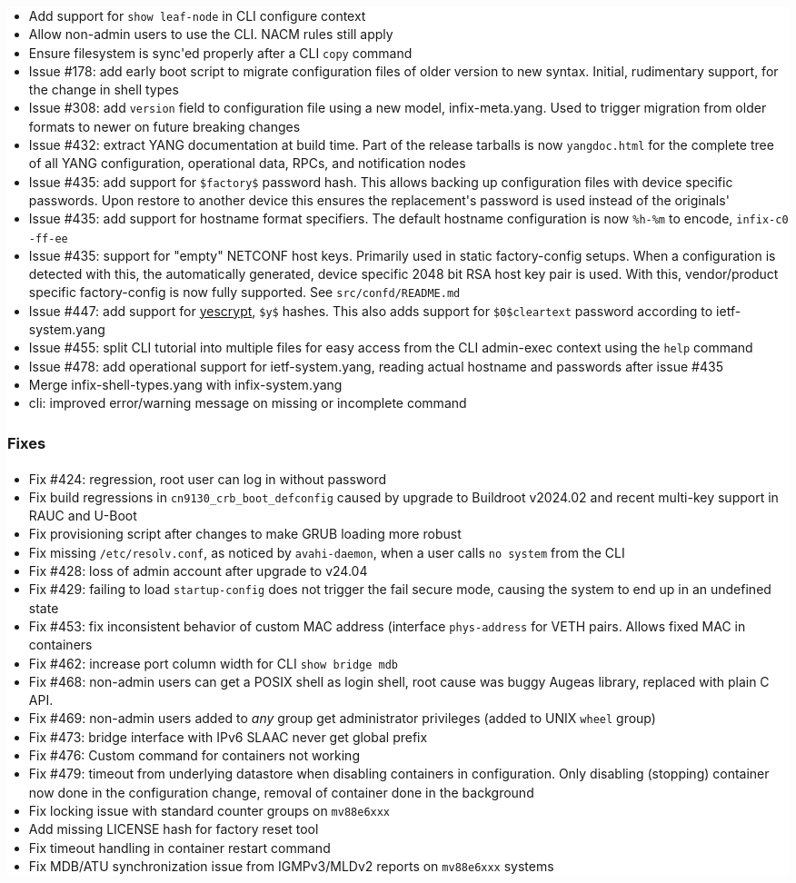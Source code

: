 - Add support for `show leaf-node` in CLI configure context
- Allow non-admin users to use the CLI.  NACM rules still apply
- Ensure filesystem is sync'ed properly after a CLI `copy` command
- Issue #178: add early boot script to migrate configuration files of
  older version to new syntax.  Initial, rudimentary support, for the
  change in shell types
- Issue #308: add `version` field to configuration file using a new
  model, infix-meta.yang.  Used to trigger migration from older formats
  to newer on future breaking changes
- Issue #432: extract YANG documentation at build time.  Part of the
  release tarballs is now `yangdoc.html` for the complete tree of all
  YANG configuration, operational data, RPCs, and notification nodes
- Issue #435: add support for `$factory$` password hash.  This allows
  backing up configuration files with device specific passwords.  Upon
  restore to another device this ensures the replacement's password is
  used instead of the originals'
- Issue #435: add support for hostname format specifiers.  The default
  hostname configuration is now `%h-%m` to encode, `infix-c0-ff-ee`
- Issue #435: support for "empty" NETCONF host keys.  Primarily used in
  static factory-config setups.  When a configuration is detected with
  this, the automatically generated, device specific 2048 bit RSA host
  key pair is used.  With this, vendor/product specific factory-config
  is now fully supported.  See `src/confd/README.md`
- Issue #447: add support for [yescrypt][], `$y$` hashes.  This also
  adds support for `$0$cleartext` password according to ietf-system.yang
- Issue #455: split CLI tutorial into multiple files for easy access
  from the CLI admin-exec context using the `help` command
- Issue #478: add operational support for ietf-system.yang, reading
  actual hostname and passwords after issue #435
- Merge infix-shell-types.yang with infix-system.yang
- cli: improved error/warning message on missing or incomplete command

[yescrypt]: https://en.wikipedia.org/wiki/Yescrypt

### Fixes

- Fix #424: regression, root user can log in without password
- Fix build regressions in `cn9130_crb_boot_defconfig` caused by upgrade
  to Buildroot v2024.02 and recent multi-key support in RAUC and U-Boot
- Fix provisioning script after changes to make GRUB loading more robust
- Fix missing `/etc/resolv.conf`, as noticed by `avahi-daemon`, when a
  user calls `no system` from the CLI
- Fix #428: loss of admin account after upgrade to v24.04
- Fix #429: failing to load `startup-config` does not trigger the fail
  secure mode, causing the system to end up in an undefined state
- Fix #453: fix inconsistent behavior of custom MAC address (interface
  `phys-address` for VETH pairs.  Allows fixed MAC in containers
- Fix #462: increase port column width for CLI `show bridge mdb`
- Fix #468: non-admin users can get a POSIX shell as login shell, root
  cause was buggy Augeas library, replaced with plain C API.
- Fix #469: non-admin users added to *any* group get administrator
  privileges (added to UNIX `wheel` group)
- Fix #473: bridge interface with IPv6 SLAAC never get global prefix
- Fix #476: Custom command for containers not working
- Fix #479: timeout from underlying datastore when disabling containers
  in configuration.  Only disabling (stopping) container now done in the
  configuration change, removal of container done in the background
- Fix locking issue with standard counter groups on `mv88e6xxx`
- Add missing LICENSE hash for factory reset tool
- Fix timeout handling in container restart command
- Fix MDB/ATU synchronization issue from IGMPv3/MLDv2 reports on
  `mv88e6xxx` systems


[BPI-R3]: https://wiki.banana-pi.org/Banana_Pi_BPI-R3
[RPI-TOUCH]: https://www.raspberrypi.com/products/raspberry-pi-touch-display/
[EVK]: https://www.nxp.com/design/design-center/development-boards-and-designs/8MPLUSLPD4-EVK
[^1]: I.e., set up in the configuration, as opposed to temporary ones
[Frr]: https://frrouting.org/
[syslog.yang]: https://datatracker.ietf.org/doc/draft-ietf-netmod-syslog-model/
[syslog.md]: https://github.com/kernelkit/infix/blob/main/doc/syslog.md
[tzdata]:          https://www.iana.org/time-zones
[ietf-system]:     https://www.rfc-editor.org/rfc/rfc7317.html
[ietf-interfaces]: https://www.rfc-editor.org/rfc/rfc7223.html
[ietf-ip]:         https://www.rfc-editor.org/rfc/rfc8344.html
[ietf-if-vlan-encapsulation]: https://www.ietf.org/id/draft-ietf-netmod-sub-intf-vlan-model-08.html
[ietf-routing]:     https://www.rfc-editor.org/rfc/rfc8349
[ietf-ipv4-unicast-routing]: https://www.rfc-editor.org/rfc/rfc8349#page-29
[ietf-ipv6-unicast-routing]: https://www.rfc-editor.org/rfc/rfc8349#page-37
[ietf-hardware]:    https://www.rfc-editor.org/rfc/rfc8348
[ietf-ospf]:        https://www.rfc-editor.org/rfc/rfc9129
[ieee802-dot1ab-lldp]: https://github.com/kernelkit/infix/blob/f0c23ca/src/confd/yang/ieee802-dot1ab-lldp%402022-03-15.yang
[ieee802-ethernet-interface]: https://github.com/kernelkit/infix/blob/f0c23ca/src/confd/yang/ieee802-ethernet-interface%402019-06-21.yang
[infix-ethernet-interface]: https://github.com/kernelkit/infix/blob/f0c23ca/src/confd/yang/infix-ethernet-interface%402024-02-27.yang
[infix-containers]: https://github.com/kernelkit/infix/blob/f0c23ca/src/confd/yang/infix-containers%402024-02-01.yang
[infix-dhcp-client]: https://github.com/kernelkit/infix/blob/f0c23ca/src/confd/yang/infix-dhcp-client%402024-01-30.yang
[infix-hardware]:  https://github.com/kernelkit/infix/blob/f0c23ca/src/confd/yang/infix-hardware%402024-01-18.yang
[infix-if-bridge]: https://github.com/kernelkit/infix/blob/f0c23ca/src/confd/yang/infix-if-bridge%402024-02-19.yang
[infix-if-type]:   https://github.com/kernelkit/infix/blob/f0c23ca/src/confd/yang/infix-if-type%402024-01-29.yang
[infix-if-veth]:   https://github.com/kernelkit/infix/blob/f0c23ca/src/confd/yang/infix-if-veth%402023-06-05.yang
[infix-if-vlan]:   https://github.com/kernelkit/infix/blob/f0c23ca/src/confd/yang/infix-if-vlan%402023-10-25.yang
[infix-ip]:        https://github.com/kernelkit/infix/tree/f0c23ca/src/confd/yang/infix-ip%402023-09-14.yang
[infix-routing]:   https://github.com/kernelkit/infix/blob/f0c23ca/src/confd/yang/infix-routing%402024-01-09.yang
[infix-services]:  https://github.com/kernelkit/infix/blob/f0c23ca/src/confd/yang/infix-services%402023-10-16.yang
[infix-system-software]: https://github.com/kernelkit/infix/tree/f0c23ca/src/confd/yang/infix-system-software%402023-06-27.yang
[ONIE]: https://opencomputeproject.github.io/onie/design-spec/hw_requirements.html
[tzdata]:          https://www.iana.org/time-zones
[ietf-system]:     https://www.rfc-editor.org/rfc/rfc7317.html
[ietf-interfaces]: https://www.rfc-editor.org/rfc/rfc7223.html
[ietf-ip]:         https://www.rfc-editor.org/rfc/rfc8344.html
[ietf-if-vlan-encapsulation]: https://www.ietf.org/id/draft-ietf-netmod-sub-intf-vlan-model-08.html
[ietf-routing]:     https://www.rfc-editor.org/rfc/rfc8349
[ietf-ipv4-unicast-routing]: https://www.rfc-editor.org/rfc/rfc8349#page-29
[ieee802-dot1ab-lldp]: https://github.com/kernelkit/infix/blob/985c2fd/src/confd/yang/ieee802-dot1ab-lldp%402022-03-15.yang
[ieee802-ethernet-interface]: https://github.com/kernelkit/infix/blob/985c2fd/src/confd/yang/ieee802-ethernet-interface%402019-06-21.yang
[infix-ethernet-interface]: https://github.com/kernelkit/infix/blob/985c2fd/src/confd/yang/infix-ethernet-interface%402023-11-22.yang
[infix-if-bridge]: https://github.com/kernelkit/infix/blob/985c2fd/src/confd/yang/infix-if-bridge%402023-11-08.yang
[infix-if-type]:   https://github.com/kernelkit/infix/blob/985c2fd/src/confd/yang/infix-if-type%402023-08-21.yang
[infix-if-veth]:   https://github.com/kernelkit/infix/blob/985c2fd/src/confd/yang/infix-if-veth%402023-06-05.yang
[infix-if-vlan]:   https://github.com/kernelkit/infix/blob/985c2fd/src/confd/yang/infix-if-vlan%402023-10-25.yang
[infix-ip]:        https://github.com/kernelkit/infix/tree/985c2fd/src/confd/yang/infix-ip%402023-09-14.yang
[infix-routing]:   https://github.com/kernelkit/infix/blob/985c2fd/src/confd/yang/infix-routing%402023-11-23.yang
[infix-services]:  https://github.com/kernelkit/infix/blob/985c2fd/src/confd/yang/infix-services%402023-10-16.yang
[infix-system-software]: https://github.com/kernelkit/infix/tree/985c2fd/src/confd/yang/infix-system-software%402023-06-27.yang
[tzdata]:          https://www.iana.org/time-zones
[ieee802-dot1ab-lldp]: https://github.com/kernelkit/infix/tree/50a550b/src/confd/yang/ieee802-dot1ab-lldp%402022-03-15.yang
[ietf-system]:     https://www.rfc-editor.org/rfc/rfc7317.html
[ietf-interfaces]: https://www.rfc-editor.org/rfc/rfc7223.html
[ietf-ip]:         https://www.rfc-editor.org/rfc/rfc8344.html
[ietf-if-vlan-encapsulation]: https://www.ietf.org/id/draft-ietf-netmod-sub-intf-vlan-model-08.html
[infix-if-bridge]: https://github.com/kernelkit/infix/blob/fc5310b/src/confd/yang/infix-if-bridge%402023-08-21.yang
[infix-if-type]:   https://github.com/kernelkit/infix/tree/fc5310b/src/confd/yang/infix-if-type%402023-08-21.yang
[infix-if-veth]:   https://github.com/kernelkit/infix/tree/fc5310b/src/confd/yang/infix-if-veth%402023-06-05.yang
[infix-if-vlan]:   https://github.com/kernelkit/infix/blob/fc5310b/src/confd/yang/infix-if-vlan%402023-10-25.yang
[infix-ip]:        https://github.com/kernelkit/infix/tree/fc5310b/src/confd/yang/infix-ip%402023-09-14.yang
[infix-services]:  https://github.com/kernelkit/infix/blob/fc5310b/src/confd/yang/infix-services%402023-10-16.yang
[infix-system-software]: https://github.com/kernelkit/infix/tree/fc5310b/src/confd/yang/infix-system-software%402023-06-27.yang
[br2023.02.2]:     https://git.busybox.net/buildroot/tag/?h=2023.02.2
[ieee802-dot1ab-lldp]: https://github.com/kernelkit/infix/tree/50a550b/src/confd/yang/ieee802-dot1ab-lldp%402022-03-15.yang
[ietf-system]:     https://www.rfc-editor.org/rfc/rfc7317.html
[ietf-interfaces]: https://www.rfc-editor.org/rfc/rfc7223.html
[ietf-ip]:         https://www.rfc-editor.org/rfc/rfc8344.html
[ietf-if-vlan-encapsulation]: https://www.ietf.org/id/draft-ietf-netmod-sub-intf-vlan-model-08.html
[infix-if-bridge]: https://github.com/kernelkit/infix/tree/784c175/src/confd/yang/infix-if-bridge%402023-08-21.yang
[infix-if-type]:   https://github.com/kernelkit/infix/tree/784c175/src/confd/yang/infix-if-type%402023-08-21.yang
[infix-if-veth]:   https://github.com/kernelkit/infix/tree/784c175/src/confd/yang/infix-if-veth%402023-06-05.yang
[infix-interfaces]: https://github.com/kernelkit/infix/tree/784c175/src/confd/yang/infix-interfaces%402023-09-19.yang
[infix-ip]:        https://github.com/kernelkit/infix/tree/784c175/src/confd/yang/infix-ip%402023-09-14.yang
[infix-services]:  https://github.com/kernelkit/infix/tree/784c175/src/confd/yang/infix-services%402023-08-22.yang
[infix-system]:    https://github.com/kernelkit/infix/tree/784c175/src/confd/yang/infix-system%402023-08-15.yang
[infix-system-software]: https://github.com/kernelkit/infix/tree/784c175/src/confd/yang/infix-system-software%402023-06-27.yang
[br2023.02.2]:     https://git.busybox.net/buildroot/tag/?h=2023.02.2
[ieee802-dot1ab-lldp]: https://github.com/kernelkit/infix/tree/50a550b/src/confd/yang/ieee802-dot1ab-lldp%402022-03-15.yang
[ietf-system]:     https://www.rfc-editor.org/rfc/rfc7317.html
[ietf-interfaces]: https://www.rfc-editor.org/rfc/rfc7223.html
[ietf-ip]:         https://www.rfc-editor.org/rfc/rfc8344.html
[ietf-if-vlan-encapsulation]: https://www.ietf.org/id/draft-ietf-netmod-sub-intf-vlan-model-08.html
[infix-if-bridge]: https://github.com/kernelkit/infix/tree/50a550b/src/confd/yang/infix-if-bridge%402023-08-21.yang
[infix-if-veth]:   https://github.com/kernelkit/infix/tree/50a550b/src/confd/yang/infix-if-veth%402023-06-05.yang
[infix-if-type]:   https://github.com/kernelkit/infix/tree/50a550b/src/confd/yang/infix-if-type%402023-08-21.yang
[infix-services]:  https://github.com/kernelkit/infix/tree/50a550b/src/confd/yang/infix-services%402023-08-22.yang
[infix-system]:    https://github.com/kernelkit/infix/tree/50a550b/src/confd/yang/infix-system%402023-08-15.yang
[infix-system-software]: https://github.com/kernelkit/infix/tree/50a550b/src/confd/yang/infix-system-software%402023-06-27.yang
[br2023.02.2]:     https://git.busybox.net/buildroot/tag/?h=2023.02.2
[ietf-system]:     https://www.rfc-editor.org/rfc/rfc7317.html
[ietf-interfaces]: https://www.rfc-editor.org/rfc/rfc7223.html
[ietf-ip]:         https://www.rfc-editor.org/rfc/rfc8344.html
[ietf-if-vlan-encapsulation]: https://www.ietf.org/id/draft-ietf-netmod-sub-intf-vlan-model-08.html
[yang23.06]:       https://github.com/kernelkit/infix/blob/aea74842e0475441d8df834f2dcd8cbc21fa253d/src/confd/yang/infix-interfaces%402023-06-05.yang
[buildroot]:  https://buildroot.org/
[UNRELEASED]: https://github.com/kernelkit/infix/compare/v25.09.0...HEAD
[v25.10.0]:   https://github.com/kernelkit/infix/compare/v25.09.0...v26.10.0
[v25.09.0]:   https://github.com/kernelkit/infix/compare/v25.08.0...v26.09.0
[v25.08.0]:   https://github.com/kernelkit/infix/compare/v25.06.1...v26.08.0
[v25.06.0]:   https://github.com/kernelkit/infix/compare/v25.05.1...v26.06.0
[v25.05.1]:   https://github.com/kernelkit/infix/compare/v25.05.0...v25.05.1
[v25.05.0]:   https://github.com/kernelkit/infix/compare/v25.04.0...v25.05.0
[v25.04.0]:   https://github.com/kernelkit/infix/compare/v25.03.0...v25.04.0
[v25.03.0]:   https://github.com/kernelkit/infix/compare/v25.02.0...v25.03.0
[v25.02.0]:   https://github.com/kernelkit/infix/compare/v25.01.0...v25.02.0
[v25.01.0]:   https://github.com/kernelkit/infix/compare/v24.11.0...v25.01.0
[v24.11.1]:   https://github.com/kernelkit/infix/compare/v24.11.0...v24.11.1
[v24.11.0]:   https://github.com/kernelkit/infix/compare/v24.10.0...v24.11.0
[v24.10.2]:   https://github.com/kernelkit/infix/compare/v24.10.1...v24.10.2
[v24.10.1]:   https://github.com/kernelkit/infix/compare/v24.10.0...v24.10.1
[v24.10.0]:   https://github.com/kernelkit/infix/compare/v24.09.0...v24.10.0
[v24.09.0]:   https://github.com/kernelkit/infix/compare/v24.08.0...v24.09.0
[v24.08.0]:   https://github.com/kernelkit/infix/compare/v24.06.0...v24.08.0
[v24.06.0]:   https://github.com/kernelkit/infix/compare/v24.04.0...v24.06.0
[v24.04.2]:   https://github.com/kernelkit/infix/compare/v24.04.1...v24.04.2
[v24.04.1]:   https://github.com/kernelkit/infix/compare/v24.04.0...v24.04.1
[v24.04.0]:   https://github.com/kernelkit/infix/compare/v24.02.0...v24.04.0
[v24.02.0]:   https://github.com/kernelkit/infix/compare/v23.11.0...v24.02.0
[v23.11.0]:   https://github.com/kernelkit/infix/compare/v23.10.0...v23.11.0
[v23.10.0]:   https://github.com/kernelkit/infix/compare/v23.09.0...v23.10.0
[v23.09.0]:   https://github.com/kernelkit/infix/compare/v23.08.0...v23.09.0
[v23.08.0]:   https://github.com/kernelkit/infix/compare/v23.06.0...v23.08.0
[v23.06.0]:   https://github.com/kernelkit/infix/compare/BASE...v23.06.0
[sysrepo]:    https://www.sysrepo.org/
[netopeer2]:  https://github.com/CESNET/netopeer2